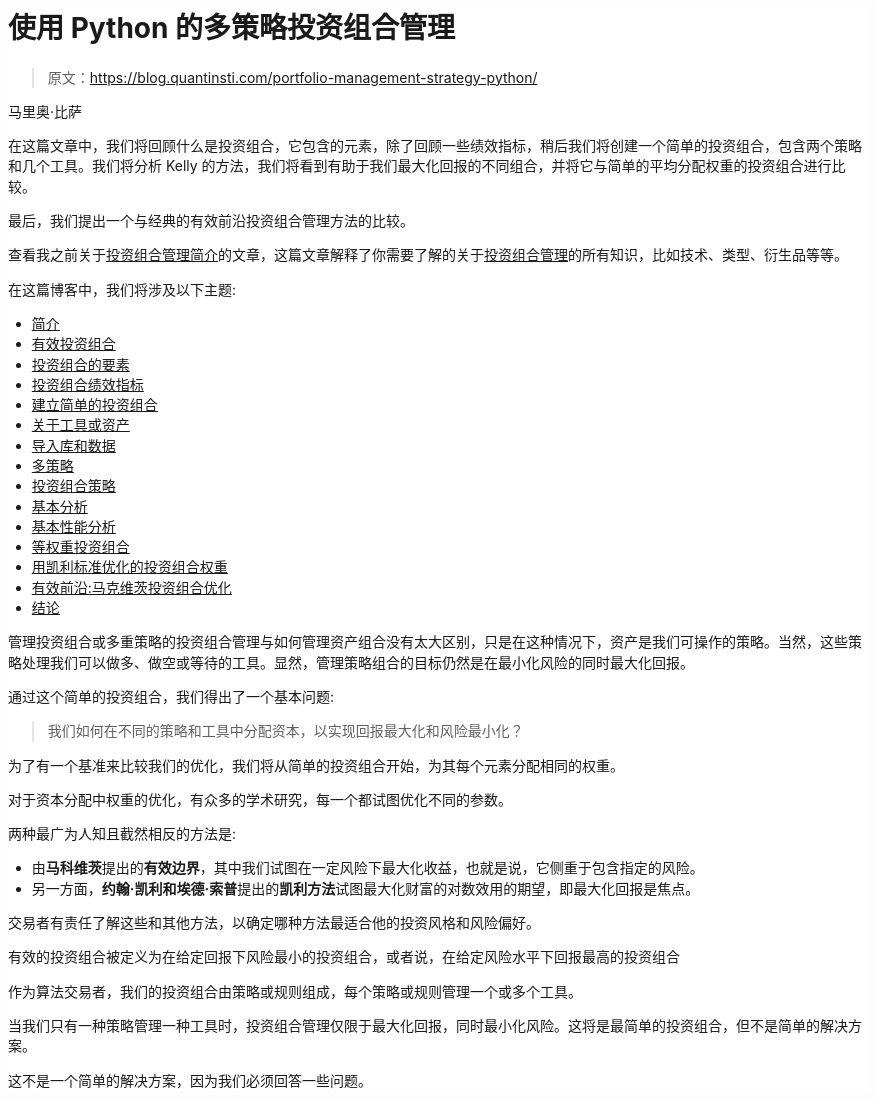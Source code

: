 # 使用 Python 的多策略投资组合管理

> 原文：<https://blog.quantinsti.com/portfolio-management-strategy-python/>

马里奥·比萨

在这篇文章中，我们将回顾什么是投资组合，它包含的元素，除了回顾一些绩效指标，稍后我们将创建一个简单的投资组合，包含两个策略和几个工具。我们将分析 Kelly 的方法，我们将看到有助于我们最大化回报的不同组合，并将它与简单的平均分配权重的投资组合进行比较。

最后，我们提出一个与经典的有效前沿投资组合管理方法的比较。

查看我之前关于[投资组合管理简介](/introduction-portfolio-management/)的文章，这篇文章解释了你需要了解的关于[投资组合管理](https://quantra.quantinsti.com/course/quantitative-portfolio-management)的所有知识，比如技术、类型、衍生品等等。

在这篇博客中，我们将涉及以下主题:

*   [简介](#introduction)
*   [有效投资组合](#efficient)
*   [投资组合的要素](#elements)
*   [投资组合绩效指标](#measure)
*   [建立简单的投资组合](#building)
*   [关于工具或资产](#instruments)
*   [导入库和数据](#import)
*   [多策略](#multiple-strategies)
*   [投资组合策略](#strategies)
*   [基本分析](#analysis)
*   [基本性能分析](#performance)
*   [等权重投资组合](#equal)
*   [用凯利标准优化的投资组合权重](#kelly)
*   [有效前沿:马克维茨投资组合优化](#markowitz)
*   [结论](#conclusion)

管理投资组合或多重策略的投资组合管理与如何管理资产组合没有太大区别，只是在这种情况下，资产是我们可操作的策略。当然，这些策略处理我们可以做多、做空或等待的工具。显然，管理策略组合的目标仍然是在最小化风险的同时最大化回报。

通过这个简单的投资组合，我们得出了一个基本问题:

> 我们如何在不同的策略和工具中分配资本，以实现回报最大化和风险最小化？

为了有一个基准来比较我们的优化，我们将从简单的投资组合开始，为其每个元素分配相同的权重。

对于资本分配中权重的优化，有众多的学术研究，每一个都试图优化不同的参数。

两种最广为人知且截然相反的方法是:

*   由**马科维茨**提出的**有效边界**，其中我们试图在一定风险下最大化收益，也就是说，它侧重于包含指定的风险。
*   另一方面，**约翰·凯利和埃德·索普**提出的**凯利方法**试图最大化财富的对数效用的期望，即最大化回报是焦点。

交易者有责任了解这些和其他方法，以确定哪种方法最适合他的投资风格和风险偏好。

有效的投资组合被定义为在给定回报下风险最小的投资组合，或者说，在给定风险水平下回报最高的投资组合

作为算法交易者，我们的投资组合由策略或规则组成，每个策略或规则管理一个或多个工具。

当我们只有一种策略管理一种工具时，投资组合管理仅限于最大化回报，同时最小化风险。这将是最简单的投资组合，但不是简单的解决方案。

这不是一个简单的解决方案，因为我们必须回答一些问题。
